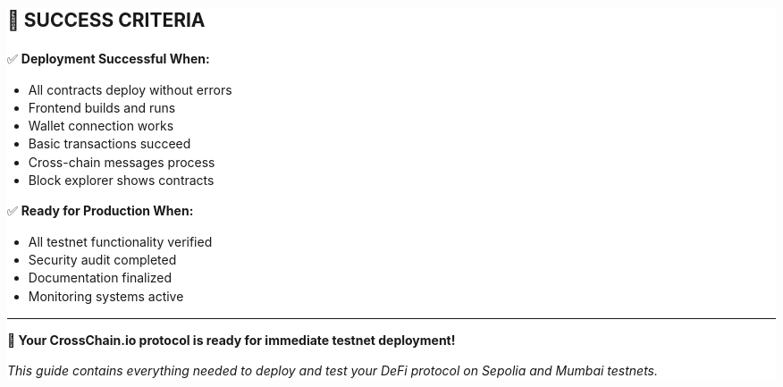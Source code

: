 
## 🎯 **SUCCESS CRITERIA**

✅ **Deployment Successful When:**
- All contracts deploy without errors
- Frontend builds and runs
- Wallet connection works
- Basic transactions succeed
- Cross-chain messages process
- Block explorer shows contracts

✅ **Ready for Production When:**
- All testnet functionality verified
- Security audit completed
- Documentation finalized
- Monitoring systems active

---

**🚀 Your CrossChain.io protocol is ready for immediate testnet deployment!**

*This guide contains everything needed to deploy and test your DeFi protocol on Sepolia and Mumbai testnets.* 
